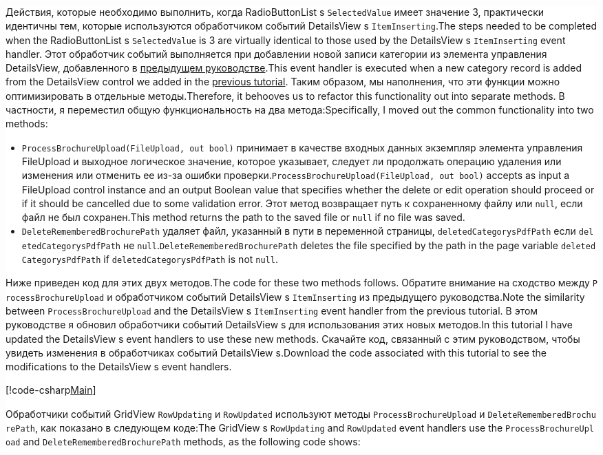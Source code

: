 <span data-ttu-id="2d1a9-304">Действия, которые необходимо выполнить, когда RadioButtonList s `SelectedValue` имеет значение 3, практически идентичны тем, которые используются обработчиком событий DetailsView s `ItemInserting`.</span><span class="sxs-lookup"><span data-stu-id="2d1a9-304">The steps needed to be completed when the RadioButtonList s `SelectedValue` is 3 are virtually identical to those used by the DetailsView s `ItemInserting` event handler.</span></span> <span data-ttu-id="2d1a9-305">Этот обработчик событий выполняется при добавлении новой записи категории из элемента управления DetailsView, добавленного в [предыдущем руководстве](including-a-file-upload-option-when-adding-a-new-record-cs.md).</span><span class="sxs-lookup"><span data-stu-id="2d1a9-305">This event handler is executed when a new category record is added from the DetailsView control we added in the [previous tutorial](including-a-file-upload-option-when-adding-a-new-record-cs.md).</span></span> <span data-ttu-id="2d1a9-306">Таким образом, мы наполнения, что эти функции можно оптимизировать в отдельные методы.</span><span class="sxs-lookup"><span data-stu-id="2d1a9-306">Therefore, it behooves us to refactor this functionality out into separate methods.</span></span> <span data-ttu-id="2d1a9-307">В частности, я переместил общую функциональность на два метода:</span><span class="sxs-lookup"><span data-stu-id="2d1a9-307">Specifically, I moved out the common functionality into two methods:</span></span>

- <span data-ttu-id="2d1a9-308">`ProcessBrochureUpload(FileUpload, out bool)` принимает в качестве входных данных экземпляр элемента управления FileUpload и выходное логическое значение, которое указывает, следует ли продолжать операцию удаления или изменения или отменить ее из-за ошибки проверки.</span><span class="sxs-lookup"><span data-stu-id="2d1a9-308">`ProcessBrochureUpload(FileUpload, out bool)` accepts as input a FileUpload control instance and an output Boolean value that specifies whether the delete or edit operation should proceed or if it should be cancelled due to some validation error.</span></span> <span data-ttu-id="2d1a9-309">Этот метод возвращает путь к сохраненному файлу или `null`, если файл не был сохранен.</span><span class="sxs-lookup"><span data-stu-id="2d1a9-309">This method returns the path to the saved file or `null` if no file was saved.</span></span>
- <span data-ttu-id="2d1a9-310">`DeleteRememberedBrochurePath` удаляет файл, указанный в пути в переменной страницы, `deletedCategorysPdfPath` если `deletedCategorysPdfPath` не `null`.</span><span class="sxs-lookup"><span data-stu-id="2d1a9-310">`DeleteRememberedBrochurePath` deletes the file specified by the path in the page variable `deletedCategorysPdfPath` if `deletedCategorysPdfPath` is not `null`.</span></span>

<span data-ttu-id="2d1a9-311">Ниже приведен код для этих двух методов.</span><span class="sxs-lookup"><span data-stu-id="2d1a9-311">The code for these two methods follows.</span></span> <span data-ttu-id="2d1a9-312">Обратите внимание на сходство между `ProcessBrochureUpload` и обработчиком событий DetailsView s `ItemInserting` из предыдущего руководства.</span><span class="sxs-lookup"><span data-stu-id="2d1a9-312">Note the similarity between `ProcessBrochureUpload` and the DetailsView s `ItemInserting` event handler from the previous tutorial.</span></span> <span data-ttu-id="2d1a9-313">В этом руководстве я обновил обработчики событий DetailsView s для использования этих новых методов.</span><span class="sxs-lookup"><span data-stu-id="2d1a9-313">In this tutorial I have updated the DetailsView s event handlers to use these new methods.</span></span> <span data-ttu-id="2d1a9-314">Скачайте код, связанный с этим руководством, чтобы увидеть изменения в обработчиках событий DetailsView s.</span><span class="sxs-lookup"><span data-stu-id="2d1a9-314">Download the code associated with this tutorial to see the modifications to the DetailsView s event handlers.</span></span>

[!code-csharp[Main](updating-and-deleting-existing-binary-data-cs/samples/sample8.cs)]

<span data-ttu-id="2d1a9-315">Обработчики событий GridView `RowUpdating` и `RowUpdated` используют методы `ProcessBrochureUpload` и `DeleteRememberedBrochurePath`, как показано в следующем коде:</span><span class="sxs-lookup"><span data-stu-id="2d1a9-315">The GridView s `RowUpdating` and `RowUpdated` event handlers use the `ProcessBrochureUpload` and `DeleteRememberedBrochurePath` methods, as the following code shows:</span></span>
